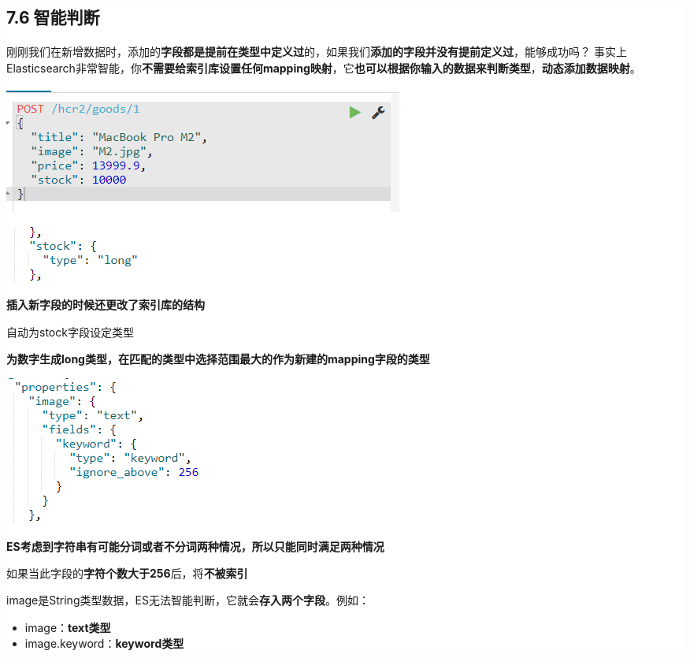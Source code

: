 
## 7.6 智能判断  



刚刚我们在新增数据时，添加的**字段都是提前在类型中定义过**的，如果我们**添加的字段并没有提前定义过**，能够成功吗？
事实上Elasticsearch非常智能，你**不需要给索引库设置任何mapping映射**，它**也可以根据你输入的数据来判断类型**，**动态添加数据映射**。  



![image-20210315214929827](../picture/Lucene&ElasticSearch/image-20210315214929827.png)

![image-20210315215016016](../picture/Lucene&ElasticSearch/image-20210315215016016.png)

**插入新字段的时候还更改了索引库的结构**

自动为stock字段设定类型

**为数字生成long类型，在匹配的类型中选择范围最大的作为新建的mapping字段的类型**



![image-20210315215107241](../picture/Lucene&ElasticSearch/image-20210315215107241.png)

**ES考虑到字符串有可能分词或者不分词两种情况，所以只能同时满足两种情况**

如果当此字段的**字符个数大于256**后，将**不被索引**



image是String类型数据，ES无法智能判断，它就会**存入两个字段**。例如：

- image：**text类型**
- image.keyword：**keyword类型**


